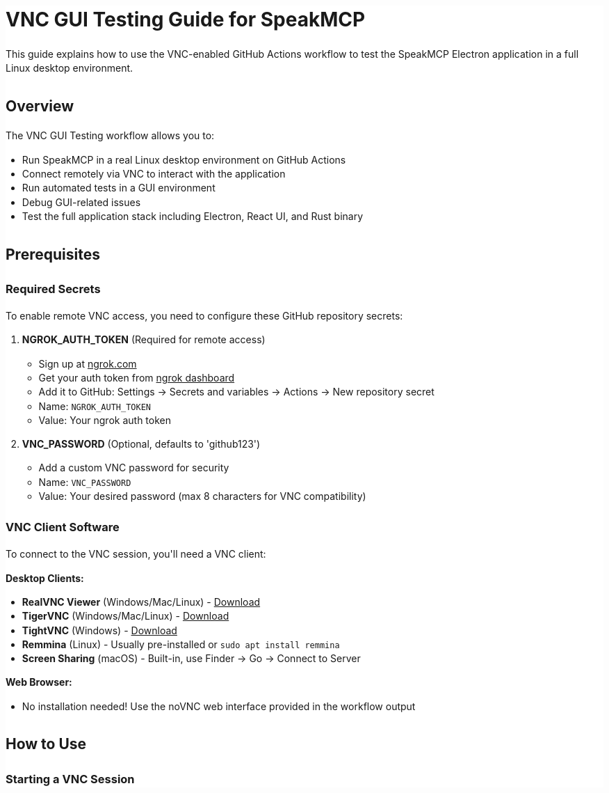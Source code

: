 # VNC GUI Testing Guide for SpeakMCP

This guide explains how to use the VNC-enabled GitHub Actions workflow to test the SpeakMCP Electron application in a full Linux desktop environment.

## Overview

The VNC GUI Testing workflow allows you to:
- Run SpeakMCP in a real Linux desktop environment on GitHub Actions
- Connect remotely via VNC to interact with the application
- Run automated tests in a GUI environment
- Debug GUI-related issues
- Test the full application stack including Electron, React UI, and Rust binary

## Prerequisites

### Required Secrets

To enable remote VNC access, you need to configure these GitHub repository secrets:

1. **NGROK_AUTH_TOKEN** (Required for remote access)
   - Sign up at [ngrok.com](https://ngrok.com)
   - Get your auth token from [ngrok dashboard](https://dashboard.ngrok.com/auth)
   - Add it to GitHub: Settings → Secrets and variables → Actions → New repository secret
   - Name: `NGROK_AUTH_TOKEN`
   - Value: Your ngrok auth token

2. **VNC_PASSWORD** (Optional, defaults to 'github123')
   - Add a custom VNC password for security
   - Name: `VNC_PASSWORD`
   - Value: Your desired password (max 8 characters for VNC compatibility)

### VNC Client Software

To connect to the VNC session, you'll need a VNC client:

**Desktop Clients:**
- **RealVNC Viewer** (Windows/Mac/Linux) - [Download](https://www.realvnc.com/en/connect/download/viewer/)
- **TigerVNC** (Windows/Mac/Linux) - [Download](https://tigervnc.org/)
- **TightVNC** (Windows) - [Download](https://www.tightvnc.com/)
- **Remmina** (Linux) - Usually pre-installed or `sudo apt install remmina`
- **Screen Sharing** (macOS) - Built-in, use Finder → Go → Connect to Server

**Web Browser:**
- No installation needed! Use the noVNC web interface provided in the workflow output

## How to Use

### Starting a VNC Session
